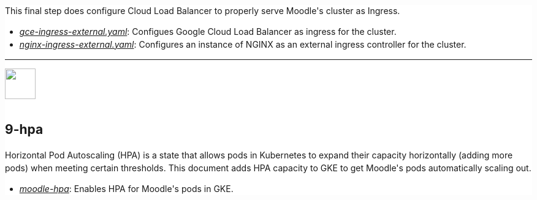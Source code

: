 This final step does configure Cloud Load Balancer to properly serve Moodle's cluster as Ingress.
* *[gce-ingress-external.yaml](../8-ingress/gce-ingress-external.yaml)*: Configues Google Cloud Load Balancer as ingress for the cluster.
* *[nginx-ingress-external.yaml](../8-ingress/nginx-ingress-external.yaml)*: Configures an instance of NGINX as an external ingress controller for the cluster.
---

<img src="https://raw.githubusercontent.com/FortAwesome/Font-Awesome/6.x/svgs/solid/folder.svg" width="50" height="50">
<h2>9-hpa</h2>

Horizontal Pod Autoscaling (HPA) is a state that allows pods in Kubernetes to expand their capacity horizontally (adding more pods) when meeting certain thresholds. This document adds HPA capacity to GKE to get Moodle's pods automatically scaling out.

* *[moodle-hpa](../9-hpa/moodle-hpa.yaml)*: Enables HPA for Moodle's pods in GKE.